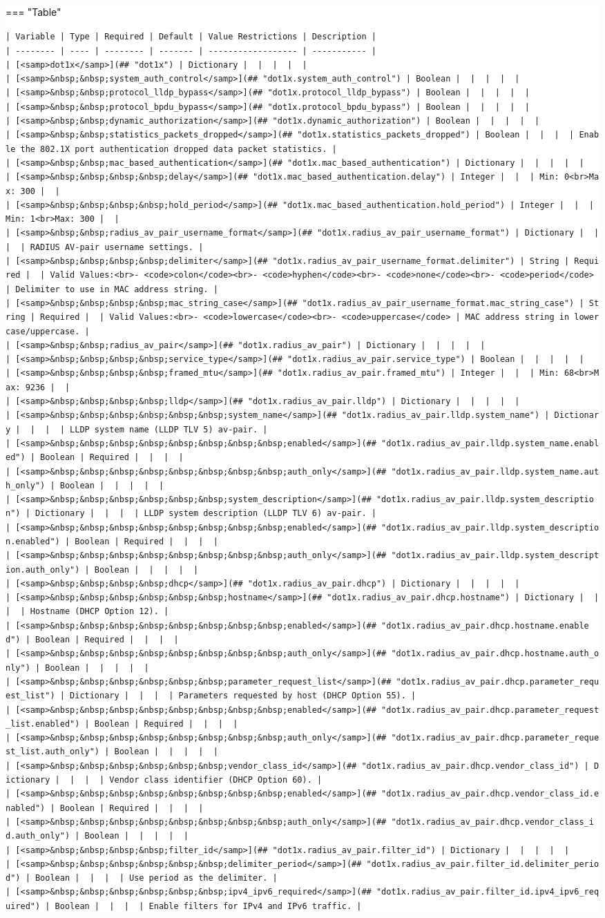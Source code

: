 
=== "Table"

    | Variable | Type | Required | Default | Value Restrictions | Description |
    | -------- | ---- | -------- | ------- | ------------------ | ----------- |
    | [<samp>dot1x</samp>](## "dot1x") | Dictionary |  |  |  |  |
    | [<samp>&nbsp;&nbsp;system_auth_control</samp>](## "dot1x.system_auth_control") | Boolean |  |  |  |  |
    | [<samp>&nbsp;&nbsp;protocol_lldp_bypass</samp>](## "dot1x.protocol_lldp_bypass") | Boolean |  |  |  |  |
    | [<samp>&nbsp;&nbsp;protocol_bpdu_bypass</samp>](## "dot1x.protocol_bpdu_bypass") | Boolean |  |  |  |  |
    | [<samp>&nbsp;&nbsp;dynamic_authorization</samp>](## "dot1x.dynamic_authorization") | Boolean |  |  |  |  |
    | [<samp>&nbsp;&nbsp;statistics_packets_dropped</samp>](## "dot1x.statistics_packets_dropped") | Boolean |  |  |  | Enable the 802.1X port authentication dropped data packet statistics. |
    | [<samp>&nbsp;&nbsp;mac_based_authentication</samp>](## "dot1x.mac_based_authentication") | Dictionary |  |  |  |  |
    | [<samp>&nbsp;&nbsp;&nbsp;&nbsp;delay</samp>](## "dot1x.mac_based_authentication.delay") | Integer |  |  | Min: 0<br>Max: 300 |  |
    | [<samp>&nbsp;&nbsp;&nbsp;&nbsp;hold_period</samp>](## "dot1x.mac_based_authentication.hold_period") | Integer |  |  | Min: 1<br>Max: 300 |  |
    | [<samp>&nbsp;&nbsp;radius_av_pair_username_format</samp>](## "dot1x.radius_av_pair_username_format") | Dictionary |  |  |  | RADIUS AV-pair username settings. |
    | [<samp>&nbsp;&nbsp;&nbsp;&nbsp;delimiter</samp>](## "dot1x.radius_av_pair_username_format.delimiter") | String | Required |  | Valid Values:<br>- <code>colon</code><br>- <code>hyphen</code><br>- <code>none</code><br>- <code>period</code> | Delimiter to use in MAC address string. |
    | [<samp>&nbsp;&nbsp;&nbsp;&nbsp;mac_string_case</samp>](## "dot1x.radius_av_pair_username_format.mac_string_case") | String | Required |  | Valid Values:<br>- <code>lowercase</code><br>- <code>uppercase</code> | MAC address string in lowercase/uppercase. |
    | [<samp>&nbsp;&nbsp;radius_av_pair</samp>](## "dot1x.radius_av_pair") | Dictionary |  |  |  |  |
    | [<samp>&nbsp;&nbsp;&nbsp;&nbsp;service_type</samp>](## "dot1x.radius_av_pair.service_type") | Boolean |  |  |  |  |
    | [<samp>&nbsp;&nbsp;&nbsp;&nbsp;framed_mtu</samp>](## "dot1x.radius_av_pair.framed_mtu") | Integer |  |  | Min: 68<br>Max: 9236 |  |
    | [<samp>&nbsp;&nbsp;&nbsp;&nbsp;lldp</samp>](## "dot1x.radius_av_pair.lldp") | Dictionary |  |  |  |  |
    | [<samp>&nbsp;&nbsp;&nbsp;&nbsp;&nbsp;&nbsp;system_name</samp>](## "dot1x.radius_av_pair.lldp.system_name") | Dictionary |  |  |  | LLDP system name (LLDP TLV 5) av-pair. |
    | [<samp>&nbsp;&nbsp;&nbsp;&nbsp;&nbsp;&nbsp;&nbsp;&nbsp;enabled</samp>](## "dot1x.radius_av_pair.lldp.system_name.enabled") | Boolean | Required |  |  |  |
    | [<samp>&nbsp;&nbsp;&nbsp;&nbsp;&nbsp;&nbsp;&nbsp;&nbsp;auth_only</samp>](## "dot1x.radius_av_pair.lldp.system_name.auth_only") | Boolean |  |  |  |  |
    | [<samp>&nbsp;&nbsp;&nbsp;&nbsp;&nbsp;&nbsp;system_description</samp>](## "dot1x.radius_av_pair.lldp.system_description") | Dictionary |  |  |  | LLDP system description (LLDP TLV 6) av-pair. |
    | [<samp>&nbsp;&nbsp;&nbsp;&nbsp;&nbsp;&nbsp;&nbsp;&nbsp;enabled</samp>](## "dot1x.radius_av_pair.lldp.system_description.enabled") | Boolean | Required |  |  |  |
    | [<samp>&nbsp;&nbsp;&nbsp;&nbsp;&nbsp;&nbsp;&nbsp;&nbsp;auth_only</samp>](## "dot1x.radius_av_pair.lldp.system_description.auth_only") | Boolean |  |  |  |  |
    | [<samp>&nbsp;&nbsp;&nbsp;&nbsp;dhcp</samp>](## "dot1x.radius_av_pair.dhcp") | Dictionary |  |  |  |  |
    | [<samp>&nbsp;&nbsp;&nbsp;&nbsp;&nbsp;&nbsp;hostname</samp>](## "dot1x.radius_av_pair.dhcp.hostname") | Dictionary |  |  |  | Hostname (DHCP Option 12). |
    | [<samp>&nbsp;&nbsp;&nbsp;&nbsp;&nbsp;&nbsp;&nbsp;&nbsp;enabled</samp>](## "dot1x.radius_av_pair.dhcp.hostname.enabled") | Boolean | Required |  |  |  |
    | [<samp>&nbsp;&nbsp;&nbsp;&nbsp;&nbsp;&nbsp;&nbsp;&nbsp;auth_only</samp>](## "dot1x.radius_av_pair.dhcp.hostname.auth_only") | Boolean |  |  |  |  |
    | [<samp>&nbsp;&nbsp;&nbsp;&nbsp;&nbsp;&nbsp;parameter_request_list</samp>](## "dot1x.radius_av_pair.dhcp.parameter_request_list") | Dictionary |  |  |  | Parameters requested by host (DHCP Option 55). |
    | [<samp>&nbsp;&nbsp;&nbsp;&nbsp;&nbsp;&nbsp;&nbsp;&nbsp;enabled</samp>](## "dot1x.radius_av_pair.dhcp.parameter_request_list.enabled") | Boolean | Required |  |  |  |
    | [<samp>&nbsp;&nbsp;&nbsp;&nbsp;&nbsp;&nbsp;&nbsp;&nbsp;auth_only</samp>](## "dot1x.radius_av_pair.dhcp.parameter_request_list.auth_only") | Boolean |  |  |  |  |
    | [<samp>&nbsp;&nbsp;&nbsp;&nbsp;&nbsp;&nbsp;vendor_class_id</samp>](## "dot1x.radius_av_pair.dhcp.vendor_class_id") | Dictionary |  |  |  | Vendor class identifier (DHCP Option 60). |
    | [<samp>&nbsp;&nbsp;&nbsp;&nbsp;&nbsp;&nbsp;&nbsp;&nbsp;enabled</samp>](## "dot1x.radius_av_pair.dhcp.vendor_class_id.enabled") | Boolean | Required |  |  |  |
    | [<samp>&nbsp;&nbsp;&nbsp;&nbsp;&nbsp;&nbsp;&nbsp;&nbsp;auth_only</samp>](## "dot1x.radius_av_pair.dhcp.vendor_class_id.auth_only") | Boolean |  |  |  |  |
    | [<samp>&nbsp;&nbsp;&nbsp;&nbsp;filter_id</samp>](## "dot1x.radius_av_pair.filter_id") | Dictionary |  |  |  |  |
    | [<samp>&nbsp;&nbsp;&nbsp;&nbsp;&nbsp;&nbsp;delimiter_period</samp>](## "dot1x.radius_av_pair.filter_id.delimiter_period") | Boolean |  |  |  | Use period as the delimiter. |
    | [<samp>&nbsp;&nbsp;&nbsp;&nbsp;&nbsp;&nbsp;ipv4_ipv6_required</samp>](## "dot1x.radius_av_pair.filter_id.ipv4_ipv6_required") | Boolean |  |  |  | Enable filters for IPv4 and IPv6 traffic. |